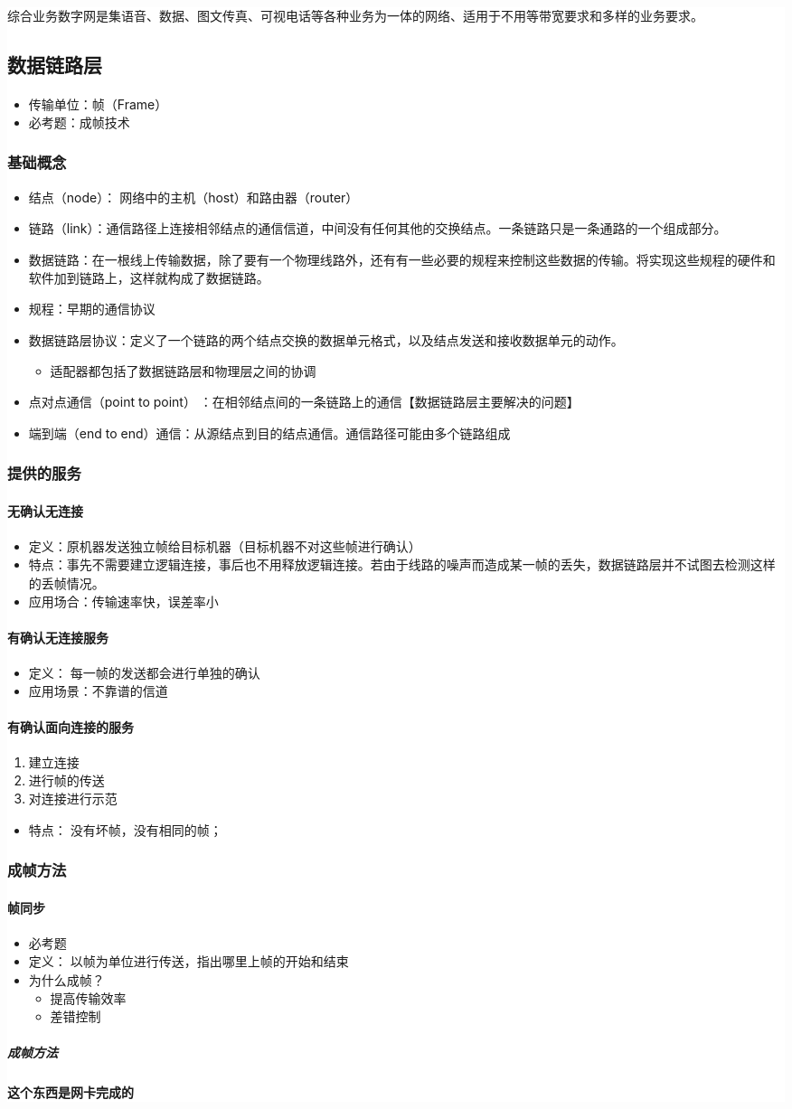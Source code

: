 综合业务数字网是集语音、数据、图文传真、可视电话等各种业务为一体的网络、适用于不用等带宽要求和多样的业务要求。

## 数据链路层

- 传输单位：帧（Frame）
- 必考题：成帧技术

### 基础概念

-  结点（node）： 网络中的主机（host）和路由器（router）
- 链路（link）：通信路径上连接相邻结点的通信信道，中间没有任何其他的交换结点。一条链路只是一条通路的一个组成部分。
- 数据链路：在一根线上传输数据，除了要有一个物理线路外，还有有一些必要的规程来控制这些数据的传输。将实现这些规程的硬件和软件加到链路上，这样就构成了数据链路。

- 规程：早期的通信协议
- 数据链路层协议：定义了一个链路的两个结点交换的数据单元格式，以及结点发送和接收数据单元的动作。
	- 适配器都包括了数据链路层和物理层之间的协调

- 点对点通信（point to point） ：在相邻结点间的一条链路上的通信【数据链路层主要解决的问题】
- 端到端（end to end）通信：从源结点到目的结点通信。通信路径可能由多个链路组成

### 提供的服务

#### 无确认无连接

- 定义：原机器发送独立帧给目标机器（目标机器不对这些帧进行确认）
- 特点：事先不需要建立逻辑连接，事后也不用释放逻辑连接。若由于线路的噪声而造成某一帧的丢失，数据链路层并不试图去检测这样的丢帧情况。
- 应用场合：传输速率快，误差率小


#### 有确认无连接服务

- 定义： 每一帧的发送都会进行单独的确认
- 应用场景：不靠谱的信道

#### 有确认面向连接的服务

1. 建立连接
2. 进行帧的传送
3. 对连接进行示范

- 特点： 没有坏帧，没有相同的帧；

### 成帧方法

#### 帧同步

- 必考题
- 定义： 以帧为单位进行传送，指出哪里上帧的开始和结束
- 为什么成帧？
	- 提高传输效率
	- 差错控制
##### 成帧方法

**这个东西是网卡完成的**

